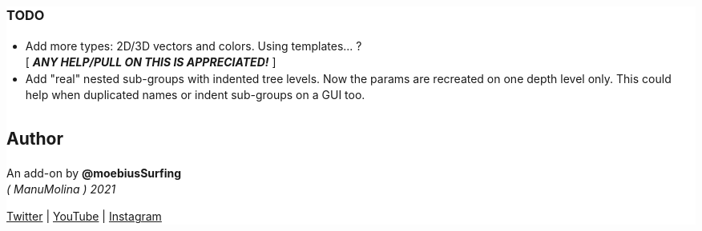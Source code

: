 ### TODO
+ Add more types: 2D/3D vectors and colors. Using templates... ?  
  [ _**ANY HELP/PULL ON THIS IS APPRECIATED!**_ ]
+ Add "real" nested sub-groups with indented tree levels. Now the params are recreated on one depth level only. This could help when duplicated names or indent sub-groups on a GUI too.

## Author
An add-on by **@moebiusSurfing**  
*( ManuMolina ) 2021*  

[Twitter](https://twitter.com/moebiussurfing/) | [YouTube](https://www.youtube.com/channel/UCzUw96_wjmNxyIoFXf84hQg) | [Instagram](https://www.instagram.com/moebiussurfing/)  
